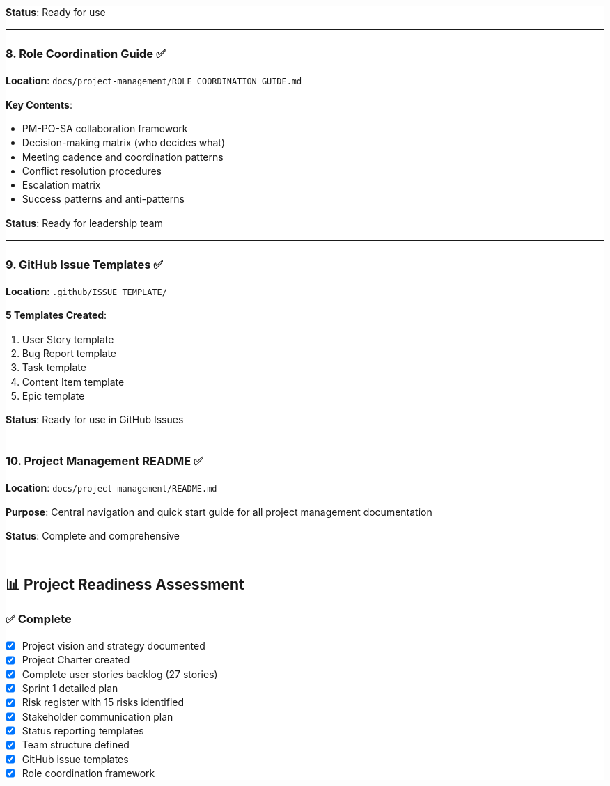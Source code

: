 **Status**: Ready for use

---

### 8. Role Coordination Guide ✅
**Location**: `docs/project-management/ROLE_COORDINATION_GUIDE.md`

**Key Contents**:
- PM-PO-SA collaboration framework
- Decision-making matrix (who decides what)
- Meeting cadence and coordination patterns
- Conflict resolution procedures
- Escalation matrix
- Success patterns and anti-patterns

**Status**: Ready for leadership team

---

### 9. GitHub Issue Templates ✅
**Location**: `.github/ISSUE_TEMPLATE/`

**5 Templates Created**:
1. User Story template
2. Bug Report template
3. Task template
4. Content Item template
5. Epic template

**Status**: Ready for use in GitHub Issues

---

### 10. Project Management README ✅
**Location**: `docs/project-management/README.md`

**Purpose**: Central navigation and quick start guide for all project management documentation

**Status**: Complete and comprehensive

---

## 📊 Project Readiness Assessment

### ✅ Complete
- [x] Project vision and strategy documented
- [x] Project Charter created
- [x] Complete user stories backlog (27 stories)
- [x] Sprint 1 detailed plan
- [x] Risk register with 15 risks identified
- [x] Stakeholder communication plan
- [x] Status reporting templates
- [x] Team structure defined
- [x] GitHub issue templates
- [x] Role coordination framework
